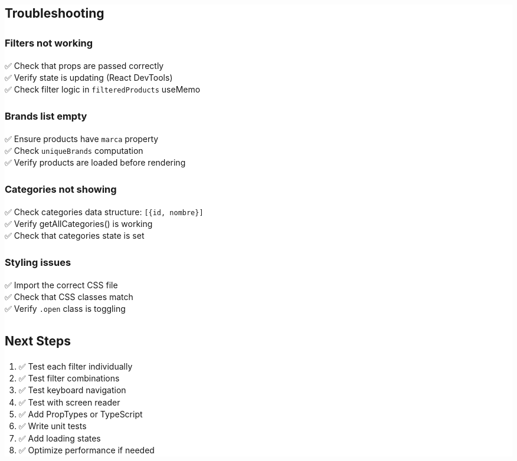 ## Troubleshooting

### Filters not working

✅ Check that props are passed correctly  
✅ Verify state is updating (React DevTools)  
✅ Check filter logic in `filteredProducts` useMemo

### Brands list empty

✅ Ensure products have `marca` property  
✅ Check `uniqueBrands` computation  
✅ Verify products are loaded before rendering

### Categories not showing

✅ Check categories data structure: `[{id, nombre}]`  
✅ Verify getAllCategories() is working  
✅ Check that categories state is set

### Styling issues

✅ Import the correct CSS file  
✅ Check that CSS classes match  
✅ Verify `.open` class is toggling

## Next Steps

1. ✅ Test each filter individually
2. ✅ Test filter combinations
3. ✅ Test keyboard navigation
4. ✅ Test with screen reader
5. ✅ Add PropTypes or TypeScript
6. ✅ Write unit tests
7. ✅ Add loading states
8. ✅ Optimize performance if needed
